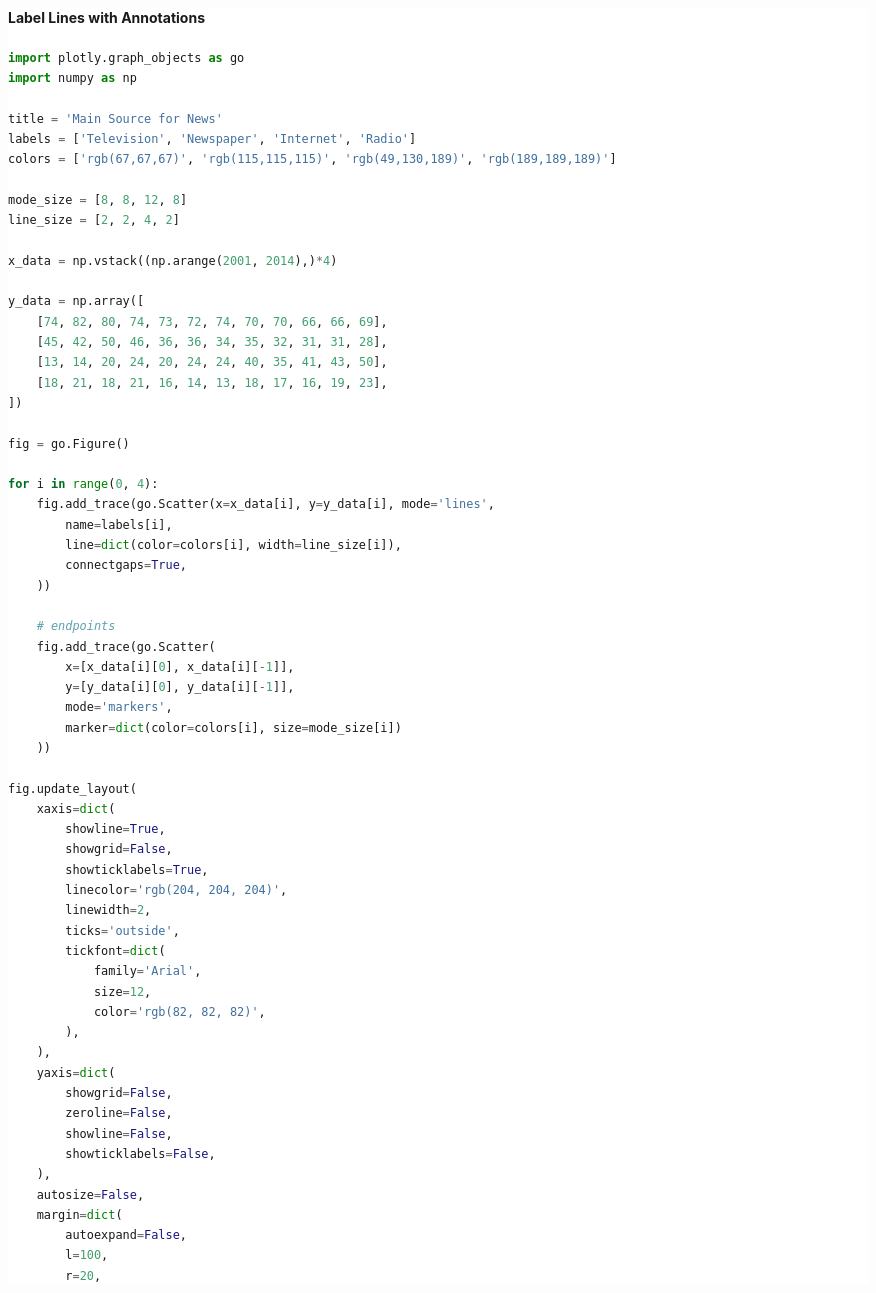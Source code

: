 #### Label Lines with Annotations

```python
import plotly.graph_objects as go
import numpy as np

title = 'Main Source for News'
labels = ['Television', 'Newspaper', 'Internet', 'Radio']
colors = ['rgb(67,67,67)', 'rgb(115,115,115)', 'rgb(49,130,189)', 'rgb(189,189,189)']

mode_size = [8, 8, 12, 8]
line_size = [2, 2, 4, 2]

x_data = np.vstack((np.arange(2001, 2014),)*4)

y_data = np.array([
    [74, 82, 80, 74, 73, 72, 74, 70, 70, 66, 66, 69],
    [45, 42, 50, 46, 36, 36, 34, 35, 32, 31, 31, 28],
    [13, 14, 20, 24, 20, 24, 24, 40, 35, 41, 43, 50],
    [18, 21, 18, 21, 16, 14, 13, 18, 17, 16, 19, 23],
])

fig = go.Figure()

for i in range(0, 4):
    fig.add_trace(go.Scatter(x=x_data[i], y=y_data[i], mode='lines',
        name=labels[i],
        line=dict(color=colors[i], width=line_size[i]),
        connectgaps=True,
    ))

    # endpoints
    fig.add_trace(go.Scatter(
        x=[x_data[i][0], x_data[i][-1]],
        y=[y_data[i][0], y_data[i][-1]],
        mode='markers',
        marker=dict(color=colors[i], size=mode_size[i])
    ))

fig.update_layout(
    xaxis=dict(
        showline=True,
        showgrid=False,
        showticklabels=True,
        linecolor='rgb(204, 204, 204)',
        linewidth=2,
        ticks='outside',
        tickfont=dict(
            family='Arial',
            size=12,
            color='rgb(82, 82, 82)',
        ),
    ),
    yaxis=dict(
        showgrid=False,
        zeroline=False,
        showline=False,
        showticklabels=False,
    ),
    autosize=False,
    margin=dict(
        autoexpand=False,
        l=100,
        r=20,
```